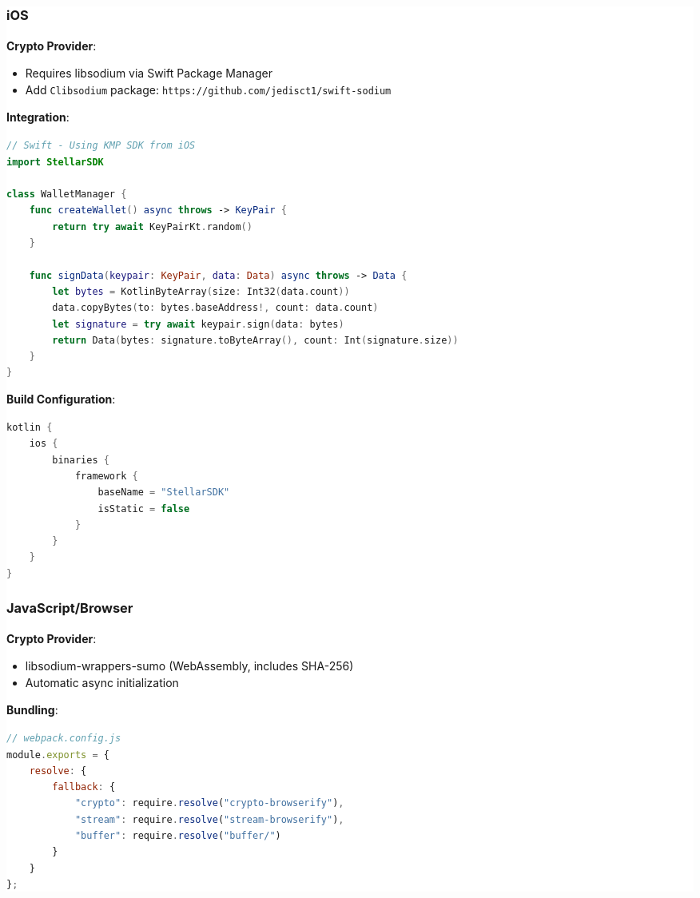 ### iOS

**Crypto Provider**:
- Requires libsodium via Swift Package Manager
- Add `Clibsodium` package: `https://github.com/jedisct1/swift-sodium`

**Integration**:
```swift
// Swift - Using KMP SDK from iOS
import StellarSDK

class WalletManager {
    func createWallet() async throws -> KeyPair {
        return try await KeyPairKt.random()
    }

    func signData(keypair: KeyPair, data: Data) async throws -> Data {
        let bytes = KotlinByteArray(size: Int32(data.count))
        data.copyBytes(to: bytes.baseAddress!, count: data.count)
        let signature = try await keypair.sign(data: bytes)
        return Data(bytes: signature.toByteArray(), count: Int(signature.size))
    }
}
```

**Build Configuration**:
```gradle
kotlin {
    ios {
        binaries {
            framework {
                baseName = "StellarSDK"
                isStatic = false
            }
        }
    }
}
```

### JavaScript/Browser

**Crypto Provider**:
- libsodium-wrappers-sumo (WebAssembly, includes SHA-256)
- Automatic async initialization

**Bundling**:
```javascript
// webpack.config.js
module.exports = {
    resolve: {
        fallback: {
            "crypto": require.resolve("crypto-browserify"),
            "stream": require.resolve("stream-browserify"),
            "buffer": require.resolve("buffer/")
        }
    }
};
```
